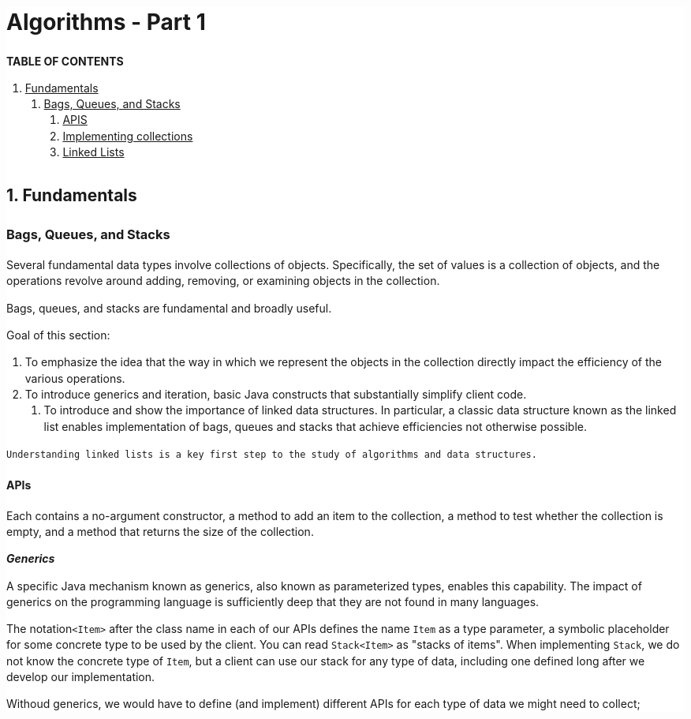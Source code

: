 # Algorithms - Part 1

**TABLE OF CONTENTS**

1. [Fundamentals](#1)
    1. [Bags, Queues, and Stacks](#12)
        1. [APIS](#121)
        2. [Implementing collections](#122)
        3. [Linked Lists](#123)

<a name="1"></a>

## 1. Fundamentals

<a name="12"></a>

### Bags, Queues, and Stacks

Several fundamental data types involve collections of objects. Specifically, the set of values is a collection of
objects, and the operations revolve around adding, removing, or examining objects in the collection.

Bags, queues, and stacks are fundamental and broadly useful.

Goal of this section:

1. To emphasize the idea that the way in which we represent the objects in the collection directly impact the efficiency
   of the various operations.
2. To introduce generics and iteration, basic Java constructs that substantially simplify client code.
    1. To introduce and show the importance of linked data structures. In particular, a classic data structure known as
       the linked list enables implementation of bags, queues and stacks that achieve efficiencies not otherwise
       possible.

```Understanding linked lists is a key first step to the study of algorithms and data structures.```

<a name="121"></a>

#### APIs

Each contains a no-argument constructor, a method to add an item to the collection, a method to test whether the
collection is empty, and a method that returns the size of the collection.

***Generics***

A specific Java mechanism known as generics, also known as parameterized types, enables this capability. The impact of
generics on the programming language is sufficiently deep that they are not found in many languages.

The notation`<Item>` after the class name in each of our APIs defines the name `Item` as a type parameter, a symbolic
placeholder for some concrete type to be used by the client. You can read `Stack<Item>` as "stacks of items". When
implementing `Stack`, we do not know the concrete type of `Item`, but a client can use our stack for any type of data,
including one defined long after we develop our implementation.

Withoud generics, we would have to define (and implement) different APIs for each type of data we might need to collect;
```